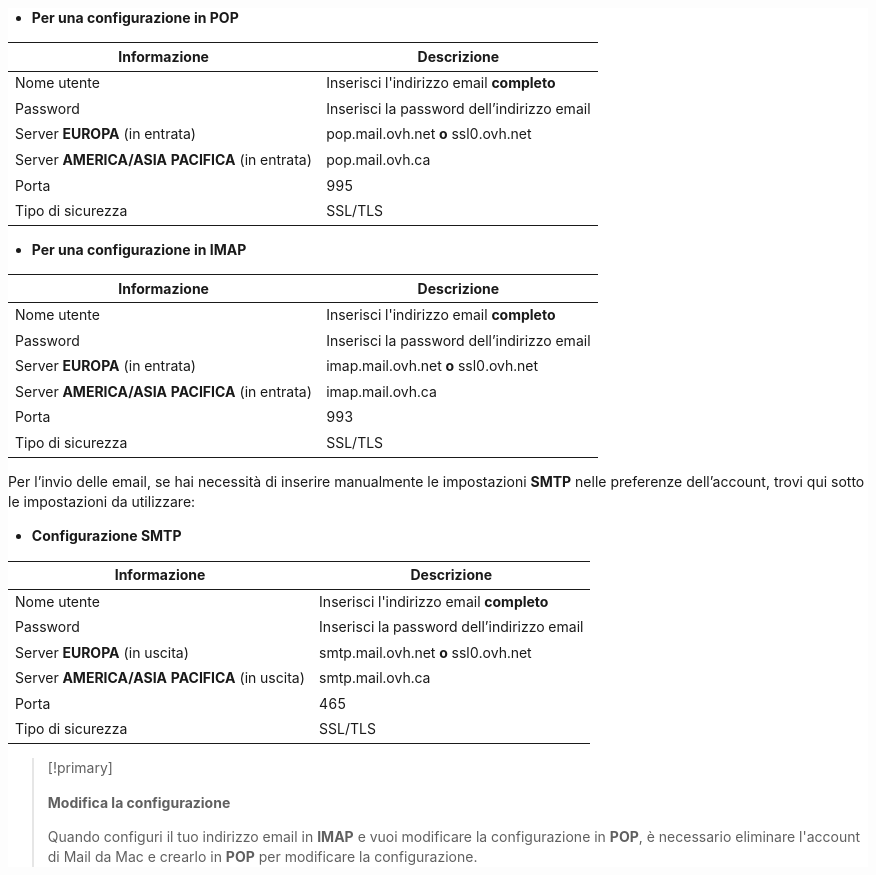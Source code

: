 - **Per una configurazione in POP**

|Informazione|Descrizione|
|---|---|
|Nome utente|Inserisci l'indirizzo email **completo**|
|Password|Inserisci la password dell’indirizzo email|
|Server **EUROPA** (in entrata)|pop.mail.ovh.net **o** ssl0.ovh.net|
|Server **AMERICA/ASIA PACIFICA** (in entrata)|pop.mail.ovh.ca|
|Porta|995|
|Tipo di sicurezza|SSL/TLS|

- **Per una configurazione in IMAP**

|Informazione|Descrizione|
|---|---|
|Nome utente|Inserisci l'indirizzo email **completo**|
|Password|Inserisci la password dell’indirizzo email|
|Server **EUROPA** (in entrata)|imap.mail.ovh.net **o** ssl0.ovh.net|
|Server **AMERICA/ASIA PACIFICA** (in entrata)|imap.mail.ovh.ca|
|Porta|993|
|Tipo di sicurezza|SSL/TLS|

Per l’invio delle email, se hai necessità di inserire manualmente le impostazioni **SMTP** nelle preferenze dell’account, trovi qui sotto le impostazioni da utilizzare:

- **Configurazione SMTP**

|Informazione|Descrizione|
|---|---|
|Nome utente|Inserisci l'indirizzo email **completo**|
|Password|Inserisci la password dell’indirizzo email|
|Server **EUROPA** (in uscita)|smtp.mail.ovh.net **o** ssl0.ovh.net|
|Server **AMERICA/ASIA PACIFICA** (in uscita)|smtp.mail.ovh.ca|
|Porta|465|
|Tipo di sicurezza|SSL/TLS|

> [!primary]
>
> **Modifica la configurazione**
>
> Quando configuri il tuo indirizzo email in **IMAP** e vuoi modificare la configurazione in **POP**, è necessario eliminare l'account di Mail da Mac e crearlo in **POP** per modificare la configurazione.
